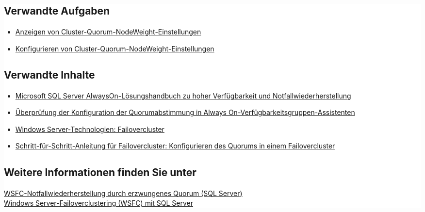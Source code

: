 ##  <a name="RelatedTasks"></a> Verwandte Aufgaben  
  
-   [Anzeigen von Cluster-Quorum-NodeWeight-Einstellungen](../../../sql-server/failover-clusters/windows/view-cluster-quorum-nodeweight-settings.md)  
  
-   [Konfigurieren von Cluster-Quorum-NodeWeight-Einstellungen](../../../sql-server/failover-clusters/windows/configure-cluster-quorum-nodeweight-settings.md)  
  
##  <a name="RelatedContent"></a> Verwandte Inhalte  
  
-   [Microsoft SQL Server AlwaysOn-Lösungshandbuch zu hoher Verfügbarkeit und Notfallwiederherstellung](http://go.microsoft.com/fwlink/?LinkId=227600)  
  
-   [Überprüfung der Konfiguration der Quorumabstimmung in Always On-Verfügbarkeitsgruppen-Assistenten](https://blogs.msdn.microsoft.com/sqlalwayson/2012/03/13/quorum-vote-configuration-check-in-alwayson-availability-group-wizards-andy-jing/)  
  
-   [Windows Server-Technologien: Failovercluster](http://technet.microsoft.com/library/cc732488\(v=WS.10\).aspx)  
  
-   [Schritt-für-Schritt-Anleitung für Failovercluster: Konfigurieren des Quorums in einem Failovercluster](http://technet.microsoft.com/library/cc770620\(WS.10\).aspx)  
  
## <a name="see-also"></a>Weitere Informationen finden Sie unter  
 [WSFC-Notfallwiederherstellung durch erzwungenes Quorum &#40;SQL Server&#41;](../../../sql-server/failover-clusters/windows/wsfc-disaster-recovery-through-forced-quorum-sql-server.md)   
 [Windows Server-Failoverclustering &#40;WSFC&#41; mit SQL Server](../../../sql-server/failover-clusters/windows/windows-server-failover-clustering-wsfc-with-sql-server.md)  
  
  
